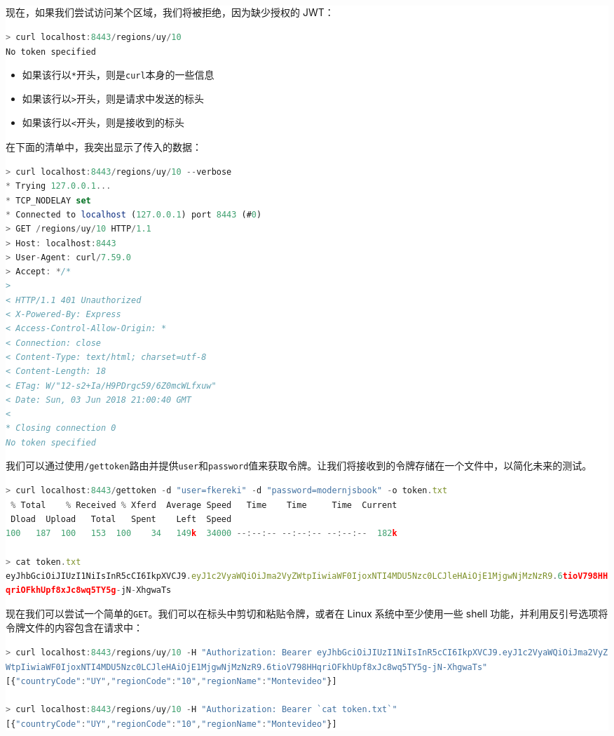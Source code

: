 现在，如果我们尝试访问某个区域，我们将被拒绝，因为缺少授权的 JWT：

```js
> curl localhost:8443/regions/uy/10 
No token specified

```

+   如果该行以`*`开头，则是`curl`本身的一些信息

+   如果该行以`>`开头，则是请求中发送的标头

+   如果该行以`<`开头，则是接收到的标头

在下面的清单中，我突出显示了传入的数据：

```js
> curl localhost:8443/regions/uy/10 --verbose
* Trying 127.0.0.1...
* TCP_NODELAY set
* Connected to localhost (127.0.0.1) port 8443 (#0)
> GET /regions/uy/10 HTTP/1.1
> Host: localhost:8443
> User-Agent: curl/7.59.0
> Accept: */*
> 
< HTTP/1.1 401 Unauthorized
< X-Powered-By: Express
< Access-Control-Allow-Origin: *
< Connection: close
< Content-Type: text/html; charset=utf-8
< Content-Length: 18
< ETag: W/"12-s2+Ia/H9PDrgc59/6Z0mcWLfxuw"
< Date: Sun, 03 Jun 2018 21:00:40 GMT
< 
* Closing connection 0
No token specified
```

我们可以通过使用`/gettoken`路由并提供`user`和`password`值来获取令牌。让我们将接收到的令牌存储在一个文件中，以简化未来的测试。

```js
> curl localhost:8443/gettoken -d "user=fkereki" -d "password=modernjsbook" -o token.txt 
 % Total    % Received % Xferd  Average Speed   Time    Time     Time  Current 
 Dload  Upload   Total   Spent    Left  Speed 
100   187  100   153  100    34   149k  34000 --:--:-- --:--:-- --:--:--  182k 

> cat token.txt 
eyJhbGciOiJIUzI1NiIsInR5cCI6IkpXVCJ9.eyJ1c2VyaWQiOiJma2VyZWtpIiwiaWF0IjoxNTI4MDU5Nzc0LCJleHAiOjE1MjgwNjMzNzR9.6tioV798HHqriOFkhUpf8xJc8wq5TY5g-jN-XhgwaTs

```

现在我们可以尝试一个简单的`GET`。我们可以在标头中剪切和粘贴令牌，或者在 Linux 系统中至少使用一些 shell 功能，并利用反引号选项将令牌文件的内容包含在请求中：

```js
> curl localhost:8443/regions/uy/10 -H "Authorization: Bearer eyJhbGciOiJIUzI1NiIsInR5cCI6IkpXVCJ9.eyJ1c2VyaWQiOiJma2VyZWtpIiwiaWF0IjoxNTI4MDU5Nzc0LCJleHAiOjE1MjgwNjMzNzR9.6tioV798HHqriOFkhUpf8xJc8wq5TY5g-jN-XhgwaTs" 
[{"countryCode":"UY","regionCode":"10","regionName":"Montevideo"}]

> curl localhost:8443/regions/uy/10 -H "Authorization: Bearer `cat token.txt`" 
[{"countryCode":"UY","regionCode":"10","regionName":"Montevideo"}]

```
